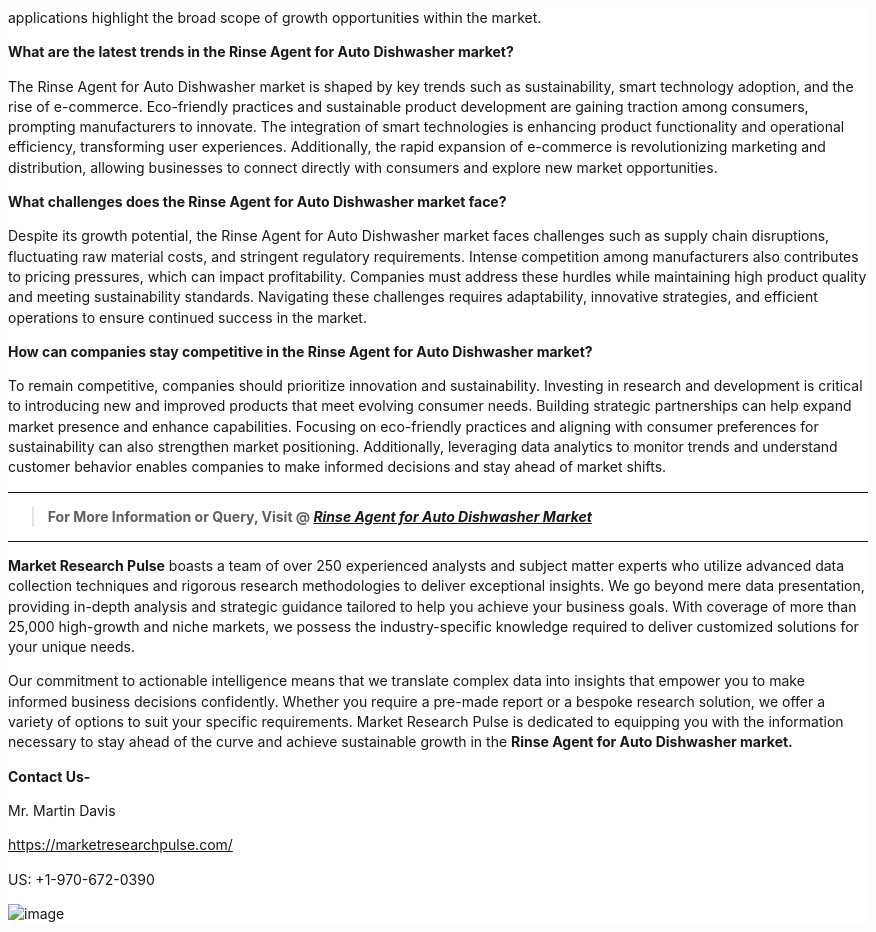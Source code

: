 applications highlight the broad scope of growth opportunities within the market.</p><p><strong>What are the latest trends in the Rinse Agent for Auto Dishwasher market?</strong></p><p>The Rinse Agent for Auto Dishwasher market is shaped by key trends such as sustainability, smart technology adoption, and the rise of e-commerce. Eco-friendly practices and sustainable product development are gaining traction among consumers, prompting manufacturers to innovate. The integration of smart technologies is enhancing product functionality and operational efficiency, transforming user experiences. Additionally, the rapid expansion of e-commerce is revolutionizing marketing and distribution, allowing businesses to connect directly with consumers and explore new market opportunities.</p><p><strong>What challenges does the Rinse Agent for Auto Dishwasher market face?</strong></p><p>Despite its growth potential, the Rinse Agent for Auto Dishwasher market faces challenges such as supply chain disruptions, fluctuating raw material costs, and stringent regulatory requirements. Intense competition among manufacturers also contributes to pricing pressures, which can impact profitability. Companies must address these hurdles while maintaining high product quality and meeting sustainability standards. Navigating these challenges requires adaptability, innovative strategies, and efficient operations to ensure continued success in the market.</p><p><strong>How can companies stay competitive in the Rinse Agent for Auto Dishwasher market?</strong></p><p>To remain competitive, companies should prioritize innovation and sustainability. Investing in research and development is critical to introducing new and improved products that meet evolving consumer needs. Building strategic partnerships can help expand market presence and enhance capabilities. Focusing on eco-friendly practices and aligning with consumer preferences for sustainability can also strengthen market positioning. Additionally, leveraging data analytics to monitor trends and understand customer behavior enables companies to make informed decisions and stay ahead of market shifts.</p><hr /><blockquote><p><strong>For More Information or Query, Visit @&nbsp;<em><a href="https://marketresearchpulse.com/report/14879/rinse-agent-for-auto-dishwasher-market?utm_source=Linkedin&utm_medium=022">Rinse Agent for Auto Dishwasher Market</a></em></strong></p></blockquote><hr /><p><strong>Market Research Pulse</strong> boasts a team of over 250 experienced analysts and subject matter experts who utilize advanced data collection techniques and rigorous research methodologies to deliver exceptional insights. We go beyond mere data presentation, providing in-depth analysis and strategic guidance tailored to help you achieve your business goals. With coverage of more than 25,000 high-growth and niche markets, we possess the industry-specific knowledge required to deliver customized solutions for your unique needs.</p><p>Our commitment to actionable intelligence means that we translate complex data into insights that empower you to make informed business decisions confidently. Whether you require a pre-made report or a bespoke research solution, we offer a variety of options to suit your specific requirements. Market Research Pulse is dedicated to equipping you with the information necessary to stay ahead of the curve and achieve sustainable growth in the <strong>Rinse Agent for Auto Dishwasher market.</strong></p><p><strong>Contact Us-</strong></p><p>Mr. Martin Davis</p><p>https://marketresearchpulse.com/</p><p>US: +1-970-672-0390</p>
![image](https://github.com/user-attachments/assets/eb4a5d36-5621-4625-af1d-6256a0ec625e)
